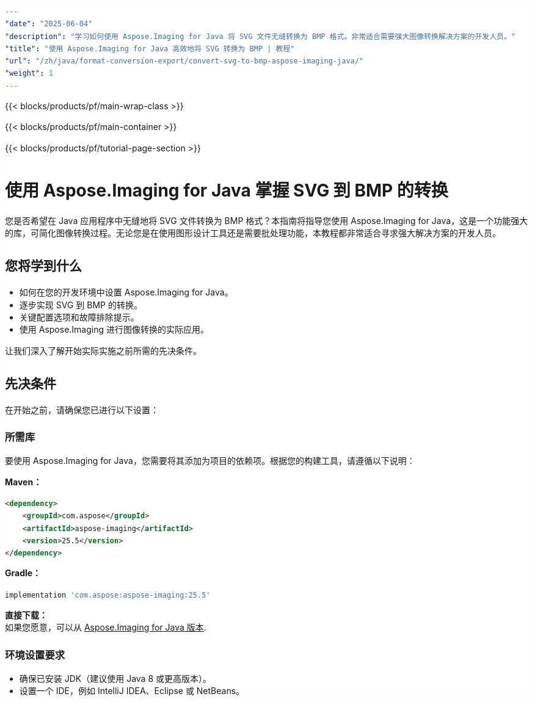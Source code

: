 ```yaml
---
"date": "2025-06-04"
"description": "学习如何使用 Aspose.Imaging for Java 将 SVG 文件无缝转换为 BMP 格式。非常适合需要强大图像转换解决方案的开发人员。"
"title": "使用 Aspose.Imaging for Java 高效地将 SVG 转换为 BMP | 教程"
"url": "/zh/java/format-conversion-export/convert-svg-to-bmp-aspose-imaging-java/"
"weight": 1
---
```


{{< blocks/products/pf/main-wrap-class >}}

{{< blocks/products/pf/main-container >}}

{{< blocks/products/pf/tutorial-page-section >}}
# 使用 Aspose.Imaging for Java 掌握 SVG 到 BMP 的转换

您是否希望在 Java 应用程序中无缝地将 SVG 文件转换为 BMP 格式？本指南将指导您使用 Aspose.Imaging for Java，这是一个功能强大的库，可简化图像转换过程。无论您是在使用图形设计工具还是需要批处理功能，本教程都非常适合寻求强大解决方案的开发人员。

## 您将学到什么
- 如何在您的开发环境中设置 Aspose.Imaging for Java。
- 逐步实现 SVG 到 BMP 的转换。
- 关键配置选项和故障排除提示。
- 使用 Aspose.Imaging 进行图像转换的实际应用。

让我们深入了解开始实际实施之前所需的先决条件。

## 先决条件

在开始之前，请确保您已进行以下设置：

### 所需库
要使用 Aspose.Imaging for Java，您需要将其添加为项目的依赖项。根据您的构建工具，请遵循以下说明：

**Maven：**
```xml
<dependency>
    <groupId>com.aspose</groupId>
    <artifactId>aspose-imaging</artifactId>
    <version>25.5</version>
</dependency>
```

**Gradle：**
```gradle
implementation 'com.aspose:aspose-imaging:25.5'
```

**直接下载：**  
如果您愿意，可以从 [Aspose.Imaging for Java 版本](https://releases。aspose.com/imaging/java/).

### 环境设置要求
- 确保已安装 JDK（建议使用 Java 8 或更高版本）。
- 设置一个 IDE，例如 IntelliJ IDEA、Eclipse 或 NetBeans。
